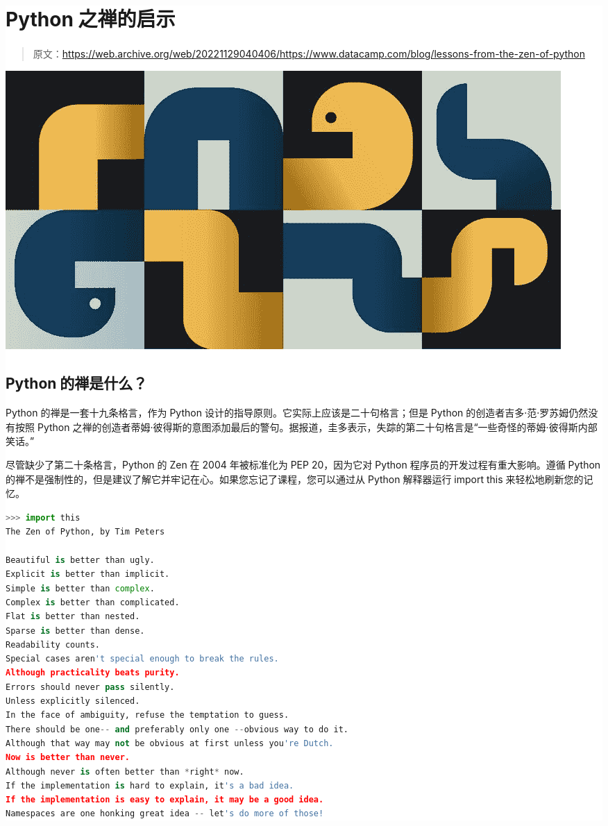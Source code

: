 # Python 之禅的启示

> 原文：<https://web.archive.org/web/20221129040406/https://www.datacamp.com/blog/lessons-from-the-zen-of-python>

![](img/d7b5828865ae372e549d8fd411f635d9.png)

## Python 的禅是什么？

Python 的禅是一套十九条格言，作为 Python 设计的指导原则。它实际上应该是二十句格言；但是 Python 的创造者吉多·范·罗苏姆仍然没有按照 Python 之禅的创造者蒂姆·彼得斯的意图添加最后的警句。据报道，圭多表示，失踪的第二十句格言是“一些奇怪的蒂姆·彼得斯内部笑话。”

尽管缺少了第二十条格言，Python 的 Zen 在 2004 年被标准化为 PEP 20，因为它对 Python 程序员的开发过程有重大影响。遵循 Python 的禅不是强制性的，但是建议了解它并牢记在心。如果您忘记了课程，您可以通过从 Python 解释器运行 import this 来轻松地刷新您的记忆。

```py
>>> import this
The Zen of Python, by Tim Peters

Beautiful is better than ugly.
Explicit is better than implicit.
Simple is better than complex.
Complex is better than complicated.
Flat is better than nested.
Sparse is better than dense.
Readability counts.
Special cases aren't special enough to break the rules.
Although practicality beats purity.
Errors should never pass silently.
Unless explicitly silenced.
In the face of ambiguity, refuse the temptation to guess.
There should be one-- and preferably only one --obvious way to do it.
Although that way may not be obvious at first unless you're Dutch.
Now is better than never.
Although never is often better than *right* now.
If the implementation is hard to explain, it's a bad idea.
If the implementation is easy to explain, it may be a good idea.
Namespaces are one honking great idea -- let's do more of those!
```
